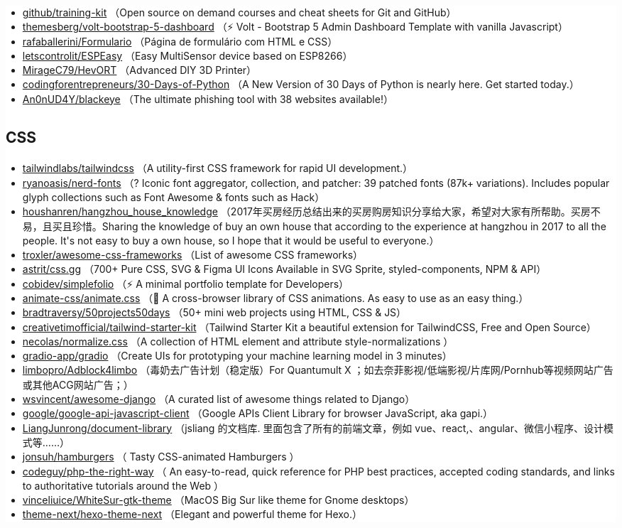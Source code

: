 * [github/training-kit](https://github.com/github/training-kit) （Open source on demand courses and cheat sheets for Git and GitHub）
* [themesberg/volt-bootstrap-5-dashboard](https://github.com/themesberg/volt-bootstrap-5-dashboard) （&#x26a1;&#xfe0f; Volt - Bootstrap 5 Admin Dashboard Template with vanilla Javascript）
* [rafaballerini/Formulario](https://github.com/rafaballerini/Formulario) （Página de formulário com HTML e CSS）
* [letscontrolit/ESPEasy](https://github.com/letscontrolit/ESPEasy) （Easy MultiSensor device based on ESP8266）
* [MirageC79/HevORT](https://github.com/MirageC79/HevORT) （Advanced DIY 3D Printer）
* [codingforentrepreneurs/30-Days-of-Python](https://github.com/codingforentrepreneurs/30-Days-of-Python) （A New Version of 30 Days of Python is nearly here. Get started today.）
* [An0nUD4Y/blackeye](https://github.com/An0nUD4Y/blackeye) （The ultimate phishing tool with 38 websites available!）

## CSS

* [tailwindlabs/tailwindcss](https://github.com/tailwindlabs/tailwindcss) （A utility-first CSS framework for rapid UI development.）
* [ryanoasis/nerd-fonts](https://github.com/ryanoasis/nerd-fonts) （? Iconic font aggregator, collection, and patcher: 39 patched fonts (87k+ variations). Includes popular glyph collections such as Font Awesome &amp; fonts such as Hack）
* [houshanren/hangzhou_house_knowledge](https://github.com/houshanren/hangzhou_house_knowledge) （2017年买房经历总结出来的买房购房知识分享给大家，希望对大家有所帮助。买房不易，且买且珍惜。Sharing the knowledge of buy an own house that according to the experience at hangzhou in 2017 to all the people. It's not easy to buy a own house, so I hope that it would be useful to everyone.）
* [troxler/awesome-css-frameworks](https://github.com/troxler/awesome-css-frameworks) （List of awesome CSS frameworks）
* [astrit/css.gg](https://github.com/astrit/css.gg) （700+ Pure CSS, SVG &amp; Figma UI Icons Available in SVG Sprite, styled-components, NPM &amp; API）
* [cobidev/simplefolio](https://github.com/cobidev/simplefolio) （&#x26a1;&#xfe0f; A minimal portfolio template for Developers）
* [animate-css/animate.css](https://github.com/animate-css/animate.css) （&#x1f37f; A cross-browser library of CSS animations. As easy to use as an easy thing.）
* [bradtraversy/50projects50days](https://github.com/bradtraversy/50projects50days) （50+ mini web projects using HTML, CSS &amp; JS）
* [creativetimofficial/tailwind-starter-kit](https://github.com/creativetimofficial/tailwind-starter-kit) （Tailwind Starter Kit a beautiful extension for TailwindCSS, Free and Open Source）
* [necolas/normalize.css](https://github.com/necolas/normalize.css) （A collection of HTML element and attribute style-normalizations
      ）
* [gradio-app/gradio](https://github.com/gradio-app/gradio) （Create UIs for prototyping your machine learning model in 3 minutes）
* [limbopro/Adblock4limbo](https://github.com/limbopro/Adblock4limbo) （毒奶去广告计划（稳定版）For Quantumult X ；如去奈菲影视/低端影视/片库网/Pornhub等视频网站广告或其他ACG网站广告；）
* [wsvincent/awesome-django](https://github.com/wsvincent/awesome-django) （A curated list of awesome things related to Django）
* [google/google-api-javascript-client](https://github.com/google/google-api-javascript-client) （Google APIs Client Library for browser JavaScript, aka gapi.）
* [LiangJunrong/document-library](https://github.com/LiangJunrong/document-library) （jsliang 的文档库. 里面包含了所有的前端文章，例如 vue、react,、angular、微信小程序、设计模式等……）
* [jonsuh/hamburgers](https://github.com/jonsuh/hamburgers) （
        Tasty CSS-animated Hamburgers
      ）
* [codeguy/php-the-right-way](https://github.com/codeguy/php-the-right-way) （
        An easy-to-read, quick reference for PHP best practices, accepted coding standards, and links to authoritative tutorials around the Web
      ）
* [vinceliuice/WhiteSur-gtk-theme](https://github.com/vinceliuice/WhiteSur-gtk-theme) （MacOS Big Sur like theme for Gnome desktops）
* [theme-next/hexo-theme-next](https://github.com/theme-next/hexo-theme-next) （Elegant and powerful theme for Hexo.）